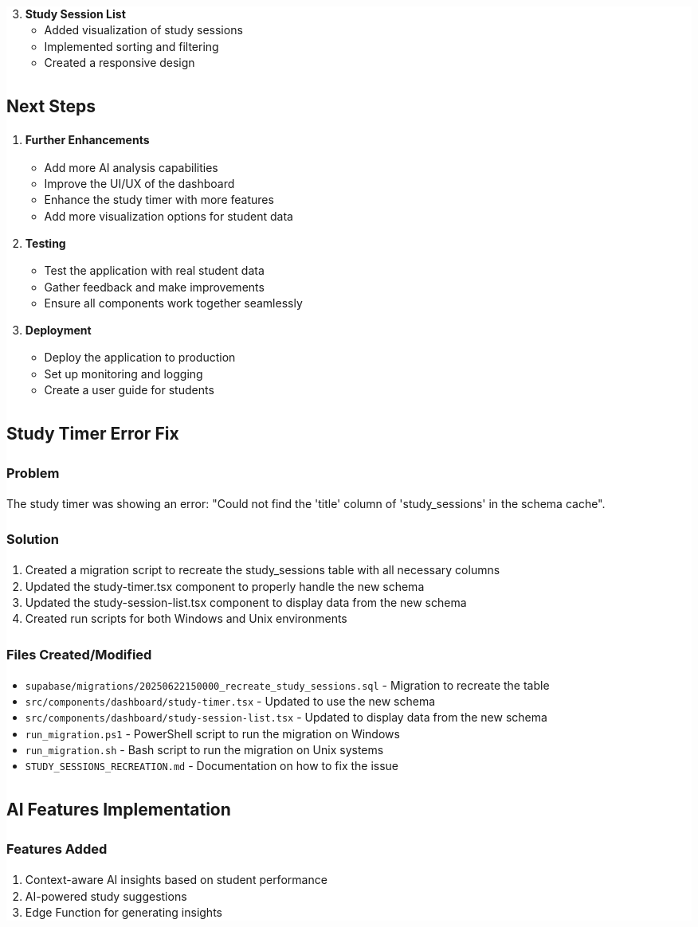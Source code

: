 3. **Study Session List**
   - Added visualization of study sessions
   - Implemented sorting and filtering
   - Created a responsive design

## Next Steps

1. **Further Enhancements**
   - Add more AI analysis capabilities
   - Improve the UI/UX of the dashboard
   - Enhance the study timer with more features
   - Add more visualization options for student data

2. **Testing**
   - Test the application with real student data
   - Gather feedback and make improvements
   - Ensure all components work together seamlessly

3. **Deployment**
   - Deploy the application to production
   - Set up monitoring and logging
   - Create a user guide for students

## Study Timer Error Fix

### Problem
The study timer was showing an error: "Could not find the 'title' column of 'study_sessions' in the schema cache".

### Solution
1. Created a migration script to recreate the study_sessions table with all necessary columns
2. Updated the study-timer.tsx component to properly handle the new schema
3. Updated the study-session-list.tsx component to display data from the new schema
4. Created run scripts for both Windows and Unix environments

### Files Created/Modified
- `supabase/migrations/20250622150000_recreate_study_sessions.sql` - Migration to recreate the table
- `src/components/dashboard/study-timer.tsx` - Updated to use the new schema
- `src/components/dashboard/study-session-list.tsx` - Updated to display data from the new schema
- `run_migration.ps1` - PowerShell script to run the migration on Windows
- `run_migration.sh` - Bash script to run the migration on Unix systems
- `STUDY_SESSIONS_RECREATION.md` - Documentation on how to fix the issue

## AI Features Implementation

### Features Added
1. Context-aware AI insights based on student performance
2. AI-powered study suggestions
3. Edge Function for generating insights
